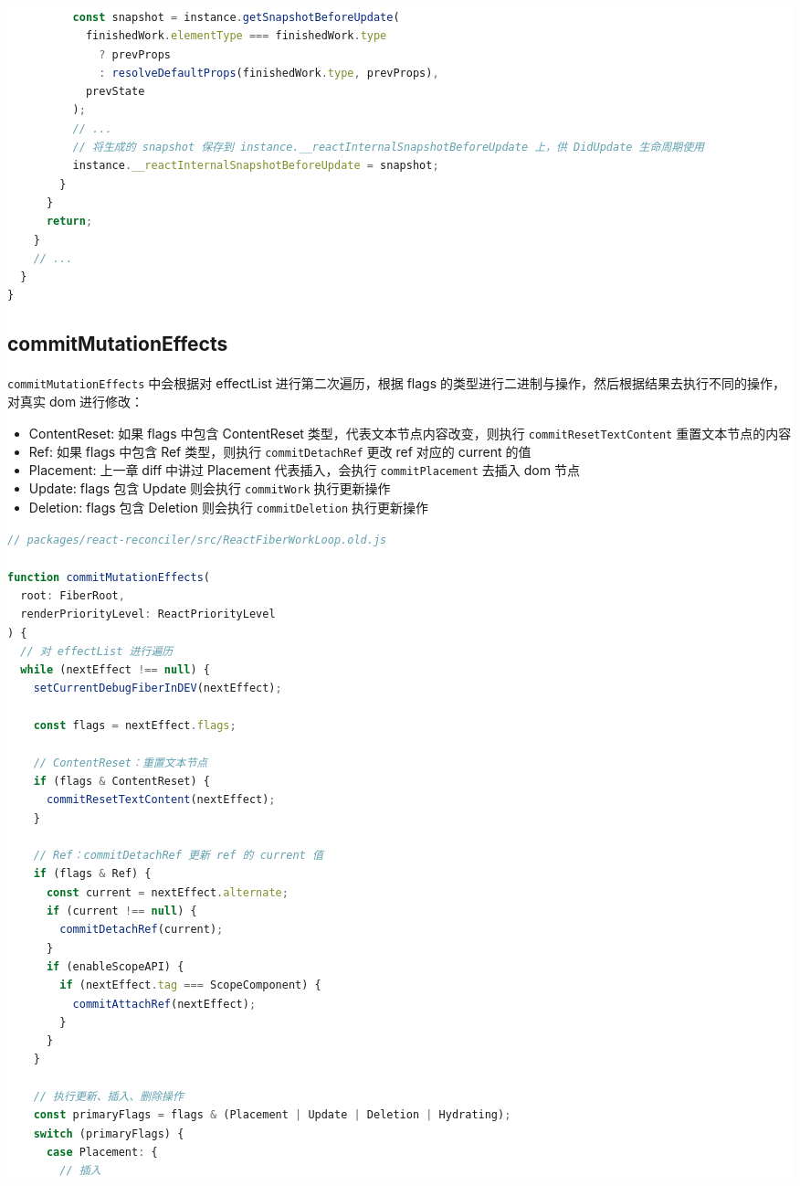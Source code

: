 ```ts
          const snapshot = instance.getSnapshotBeforeUpdate(
            finishedWork.elementType === finishedWork.type
              ? prevProps
              : resolveDefaultProps(finishedWork.type, prevProps),
            prevState
          );
          // ...
          // 将生成的 snapshot 保存到 instance.__reactInternalSnapshotBeforeUpdate 上，供 DidUpdate 生命周期使用
          instance.__reactInternalSnapshotBeforeUpdate = snapshot;
        }
      }
      return;
    }
    // ...
  }
}
```

## commitMutationEffects

`commitMutationEffects` 中会根据对 effectList 进行第二次遍历，根据 flags 的类型进行二进制与操作，然后根据结果去执行不同的操作，对真实 dom 进行修改：

- ContentReset: 如果 flags 中包含 ContentReset 类型，代表文本节点内容改变，则执行 `commitResetTextContent` 重置文本节点的内容
- Ref: 如果 flags 中包含 Ref 类型，则执行 `commitDetachRef` 更改 ref 对应的 current 的值
- Placement: 上一章 diff 中讲过 Placement 代表插入，会执行 `commitPlacement` 去插入 dom 节点
- Update: flags 包含 Update 则会执行 `commitWork` 执行更新操作
- Deletion: flags 包含 Deletion 则会执行 `commitDeletion` 执行更新操作

```ts
// packages/react-reconciler/src/ReactFiberWorkLoop.old.js

function commitMutationEffects(
  root: FiberRoot,
  renderPriorityLevel: ReactPriorityLevel
) {
  // 对 effectList 进行遍历
  while (nextEffect !== null) {
    setCurrentDebugFiberInDEV(nextEffect);

    const flags = nextEffect.flags;

    // ContentReset：重置文本节点
    if (flags & ContentReset) {
      commitResetTextContent(nextEffect);
    }

    // Ref：commitDetachRef 更新 ref 的 current 值
    if (flags & Ref) {
      const current = nextEffect.alternate;
      if (current !== null) {
        commitDetachRef(current);
      }
      if (enableScopeAPI) {
        if (nextEffect.tag === ScopeComponent) {
          commitAttachRef(nextEffect);
        }
      }
    }

    // 执行更新、插入、删除操作
    const primaryFlags = flags & (Placement | Update | Deletion | Hydrating);
    switch (primaryFlags) {
      case Placement: {
        // 插入
```